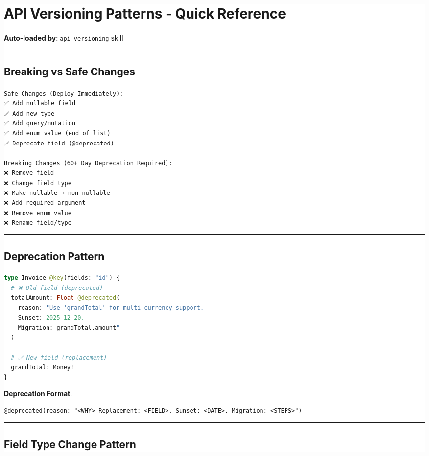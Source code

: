 # API Versioning Patterns - Quick Reference

**Auto-loaded by**: `api-versioning` skill

---

## Breaking vs Safe Changes

```
Safe Changes (Deploy Immediately):
✅ Add nullable field
✅ Add new type
✅ Add query/mutation
✅ Add enum value (end of list)
✅ Deprecate field (@deprecated)

Breaking Changes (60+ Day Deprecation Required):
❌ Remove field
❌ Change field type
❌ Make nullable → non-nullable
❌ Add required argument
❌ Remove enum value
❌ Rename field/type
```

---

## Deprecation Pattern

```graphql
type Invoice @key(fields: "id") {
  # ❌ Old field (deprecated)
  totalAmount: Float @deprecated(
    reason: "Use 'grandTotal' for multi-currency support.
    Sunset: 2025-12-20.
    Migration: grandTotal.amount"
  )

  # ✅ New field (replacement)
  grandTotal: Money!
}
```

**Deprecation Format**:
```
@deprecated(reason: "<WHY> Replacement: <FIELD>. Sunset: <DATE>. Migration: <STEPS>")
```

---

## Field Type Change Pattern
